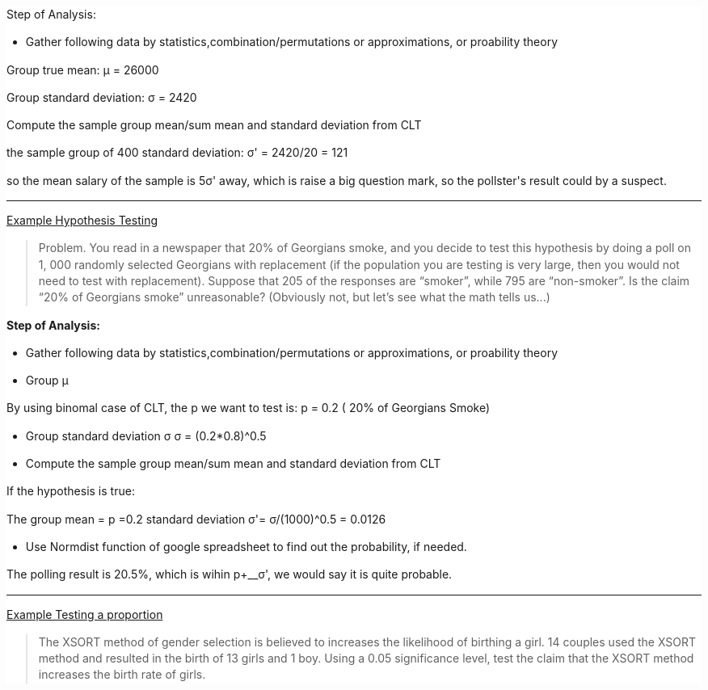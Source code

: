 Step of Analysis:

* Gather following data by statistics,combination/permutations or approximations, or proability theory

Group true mean:
µ = 26000

Group standard deviation:
σ = 2420

Compute the sample group mean/sum mean and standard deviation from CLT

the sample group of 400 standard deviation:
σ' = 2420/20 = 121

so the mean salary of the sample is 5σ' away, which is raise a big question mark, so the pollster's result could by a suspect.


___

[Example Hypothesis Testing](http://people.math.gatech.edu/~ecroot/3215/central_limit_apps.pdf)

> Problem. You read in a newspaper that 20% of Georgians smoke, and you
decide to test this hypothesis by doing a poll on 1, 000 randomly selected
Georgians with replacement (if the population you are testing is very large,
then you would not need to test with replacement). Suppose that 205 of
the responses are “smoker”, while 795 are “non-smoker”. Is the claim “20%
of Georgians smoke” unreasonable? (Obviously not, but let’s see what the
math tells us...)

__Step of Analysis:__

* Gather following data by statistics,combination/permutations or approximations, or proability theory

- Group µ

By using binomal case of CLT, the p we want to test is:
p = 0.2 ( 20% of Georgians Smoke)
- Group standard deviation σ
σ = (0.2*0.8)^0.5
* Compute the sample group mean/sum mean and standard deviation from CLT

If the hypothesis is true:

The group mean = p =0.2
standard deviation σ'= σ/(1000)^0.5 = 0.0126



* Use Normdist function of google spreadsheet to find out the probability, if needed.

The polling result is 20.5%, which is wihin p+__σ', we would say it is quite probable.

___
[Example Testing a proportion](http://people.cas.uab.edu/~mpogwizd/ma180-fall-2014/HypothesisTesting.pdf)

> The XSORT method of gender selection is believed to increases the likelihood of birthing a girl.
14 couples used the XSORT method and resulted in the birth of 13 girls and 1 boy. Using a 0.05
significance level, test the claim that the XSORT method increases the birth rate of girls.
